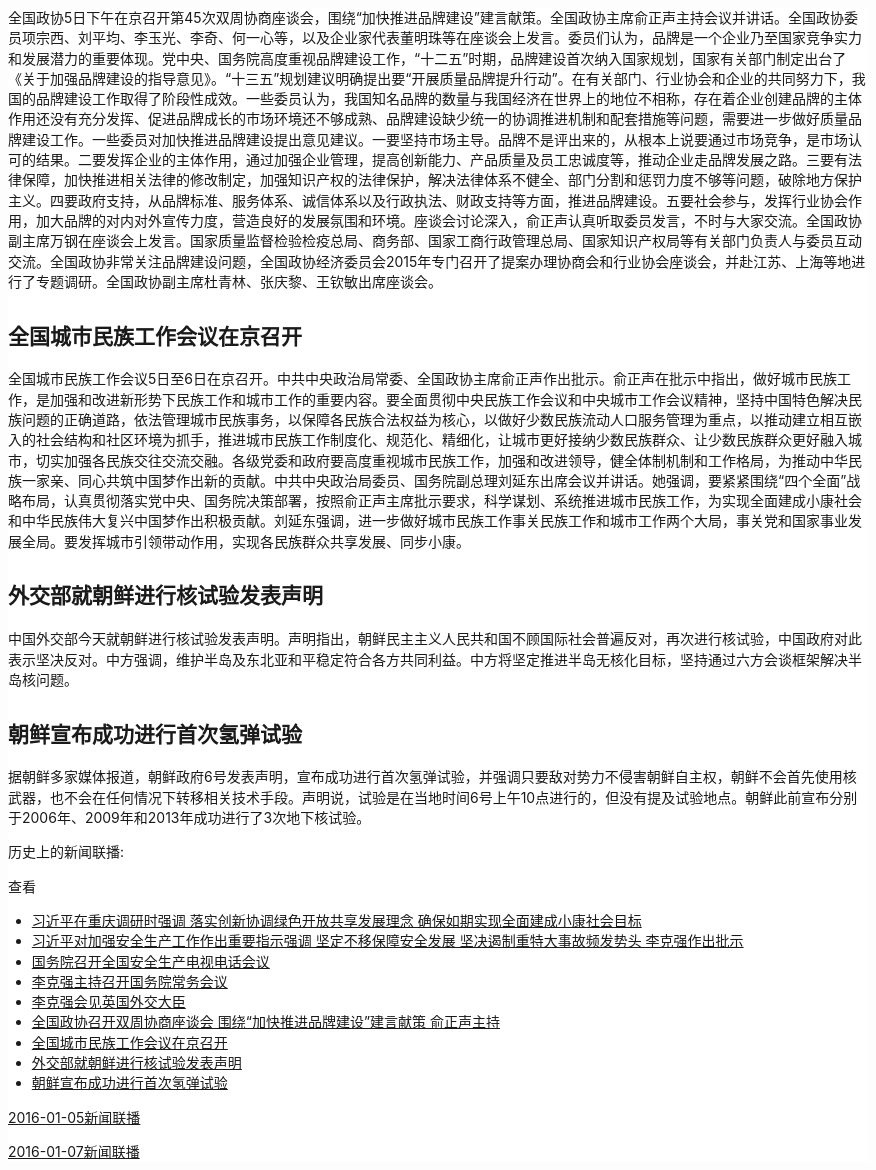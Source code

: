 
全国政协5日下午在京召开第45次双周协商座谈会，围绕“加快推进品牌建设”建言献策。全国政协主席俞正声主持会议并讲话。全国政协委员项宗西、刘平均、李玉光、李奇、何一心等，以及企业家代表董明珠等在座谈会上发言。委员们认为，品牌是一个企业乃至国家竞争实力和发展潜力的重要体现。党中央、国务院高度重视品牌建设工作，“十二五”时期，品牌建设首次纳入国家规划，国家有关部门制定出台了《关于加强品牌建设的指导意见》。“十三五”规划建议明确提出要“开展质量品牌提升行动”。在有关部门、行业协会和企业的共同努力下，我国的品牌建设工作取得了阶段性成效。一些委员认为，我国知名品牌的数量与我国经济在世界上的地位不相称，存在着企业创建品牌的主体作用还没有充分发挥、促进品牌成长的市场环境还不够成熟、品牌建设缺少统一的协调推进机制和配套措施等问题，需要进一步做好质量品牌建设工作。一些委员对加快推进品牌建设提出意见建议。一要坚持市场主导。品牌不是评出来的，从根本上说要通过市场竞争，是市场认可的结果。二要发挥企业的主体作用，通过加强企业管理，提高创新能力、产品质量及员工忠诚度等，推动企业走品牌发展之路。三要有法律保障，加快推进相关法律的修改制定，加强知识产权的法律保护，解决法律体系不健全、部门分割和惩罚力度不够等问题，破除地方保护主义。四要政府支持，从品牌标准、服务体系、诚信体系以及行政执法、财政支持等方面，推进品牌建设。五要社会参与，发挥行业协会作用，加大品牌的对内对外宣传力度，营造良好的发展氛围和环境。座谈会讨论深入，俞正声认真听取委员发言，不时与大家交流。全国政协副主席万钢在座谈会上发言。国家质量监督检验检疫总局、商务部、国家工商行政管理总局、国家知识产权局等有关部门负责人与委员互动交流。全国政协非常关注品牌建设问题，全国政协经济委员会2015年专门召开了提案办理协商会和行业协会座谈会，并赴江苏、上海等地进行了专题调研。全国政协副主席杜青林、张庆黎、王钦敏出席座谈会。


## 全国城市民族工作会议在京召开


全国城市民族工作会议5日至6日在京召开。中共中央政治局常委、全国政协主席俞正声作出批示。俞正声在批示中指出，做好城市民族工作，是加强和改进新形势下民族工作和城市工作的重要内容。要全面贯彻中央民族工作会议和中央城市工作会议精神，坚持中国特色解决民族问题的正确道路，依法管理城市民族事务，以保障各民族合法权益为核心，以做好少数民族流动人口服务管理为重点，以推动建立相互嵌入的社会结构和社区环境为抓手，推进城市民族工作制度化、规范化、精细化，让城市更好接纳少数民族群众、让少数民族群众更好融入城市，切实加强各民族交往交流交融。各级党委和政府要高度重视城市民族工作，加强和改进领导，健全体制机制和工作格局，为推动中华民族一家亲、同心共筑中国梦作出新的贡献。中共中央政治局委员、国务院副总理刘延东出席会议并讲话。她强调，要紧紧围绕“四个全面”战略布局，认真贯彻落实党中央、国务院决策部署，按照俞正声主席批示要求，科学谋划、系统推进城市民族工作，为实现全面建成小康社会和中华民族伟大复兴中国梦作出积极贡献。刘延东强调，进一步做好城市民族工作事关民族工作和城市工作两个大局，事关党和国家事业发展全局。要发挥城市引领带动作用，实现各民族群众共享发展、同步小康。


## 外交部就朝鲜进行核试验发表声明


中国外交部今天就朝鲜进行核试验发表声明。声明指出，朝鲜民主主义人民共和国不顾国际社会普遍反对，再次进行核试验，中国政府对此表示坚决反对。中方强调，维护半岛及东北亚和平稳定符合各方共同利益。中方将坚定推进半岛无核化目标，坚持通过六方会谈框架解决半岛核问题。


## 朝鲜宣布成功进行首次氢弹试验


据朝鲜多家媒体报道，朝鲜政府6号发表声明，宣布成功进行首次氢弹试验，并强调只要敌对势力不侵害朝鲜自主权，朝鲜不会首先使用核武器，也不会在任何情况下转移相关技术手段。声明说，试验是在当地时间6号上午10点进行的，但没有提及试验地点。朝鲜此前宣布分别于2006年、2009年和2013年成功进行了3次地下核试验。






历史上的新闻联播:

 查看
 

* [习近平在重庆调研时强调 落实创新协调绿色开放共享发展理念 确保如期实现全面建成小康社会目标](#习近平在重庆调研时强调-落实创新协调绿色开放共享发展理念-确保如期实现全面建成小康社会目标)
* [习近平对加强安全生产工作作出重要指示强调 坚定不移保障安全发展 坚决遏制重特大事故频发势头 李克强作出批示](#习近平对加强安全生产工作作出重要指示强调-坚定不移保障安全发展-坚决遏制重特大事故频发势头-李克强作出批示)
* [国务院召开全国安全生产电视电话会议](#国务院召开全国安全生产电视电话会议)
* [李克强主持召开国务院常务会议](#李克强主持召开国务院常务会议)
* [李克强会见英国外交大臣](#李克强会见英国外交大臣)
* [全国政协召开双周协商座谈会 围绕“加快推进品牌建设”建言献策 俞正声主持](#全国政协召开双周协商座谈会-围绕“加快推进品牌建设”建言献策-俞正声主持)
* [全国城市民族工作会议在京召开](#全国城市民族工作会议在京召开)
* [外交部就朝鲜进行核试验发表声明](#外交部就朝鲜进行核试验发表声明)
* [朝鲜宣布成功进行首次氢弹试验](#朝鲜宣布成功进行首次氢弹试验)






[2016-01-05新闻联播](/xinwenlianbo/20160105)


[2016-01-07新闻联播](/xinwenlianbo/20160107)



